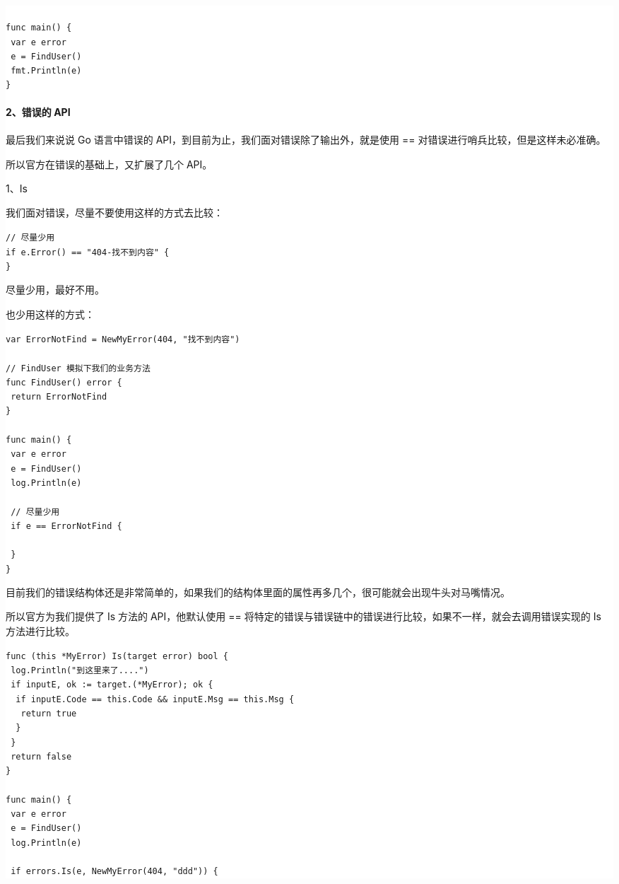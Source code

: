 ```

func main() {
 var e error
 e = FindUser()
 fmt.Println(e)
}
```

#### **2、错误的 API**

最后我们来说说 Go 语言中错误的 API，到目前为止，我们面对错误除了输出外，就是使用 == 对错误进行哨兵比较，但是这样未必准确。

所以官方在错误的基础上，又扩展了几个 API。

1、Is

我们面对错误，尽量不要使用这样的方式去比较：

```
// 尽量少用
if e.Error() == "404-找不到内容" {
}
```

尽量少用，最好不用。

也少用这样的方式：

```
var ErrorNotFind = NewMyError(404, "找不到内容")

// FindUser 模拟下我们的业务方法
func FindUser() error {
 return ErrorNotFind
}

func main() {
 var e error
 e = FindUser()
 log.Println(e)

 // 尽量少用
 if e == ErrorNotFind {

 }
}
```

目前我们的错误结构体还是非常简单的，如果我们的结构体里面的属性再多几个，很可能就会出现牛头对马嘴情况。

所以官方为我们提供了 Is 方法的 API，他默认使用 == 将特定的错误与错误链中的错误进行比较，如果不一样，就会去调用错误实现的 Is 方法进行比较。

```
func (this *MyError) Is(target error) bool {
 log.Println("到这里来了....")
 if inputE, ok := target.(*MyError); ok {
  if inputE.Code == this.Code && inputE.Msg == this.Msg {
   return true
  }
 }
 return false
}

func main() {
 var e error
 e = FindUser()
 log.Println(e)

 if errors.Is(e, NewMyError(404, "ddd")) {
```
